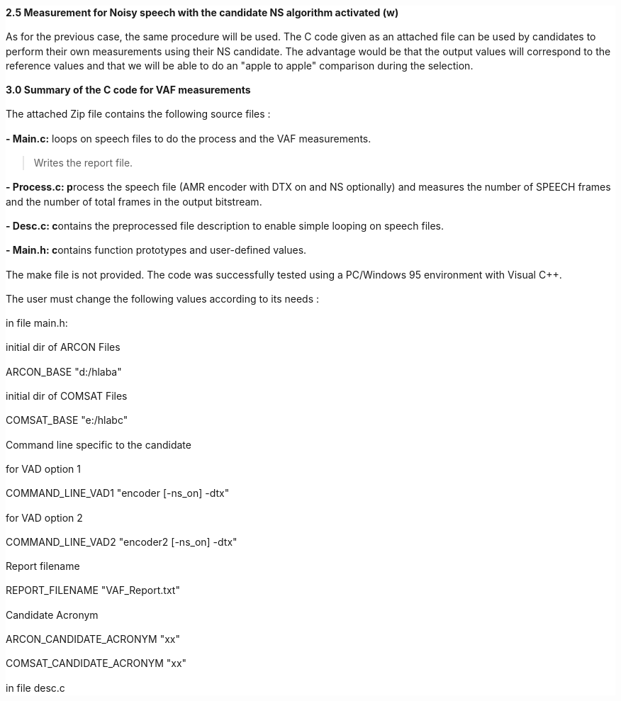 **2.5 Measurement for Noisy speech with the candidate NS algorithm
activated (w)**

As for the previous case, the same procedure will be used. The C code
given as an attached file can be used by candidates to perform their own
measurements using their NS candidate. The advantage would be that the
output values will correspond to the reference values and that we will
be able to do an \"apple to apple\" comparison during the selection.

**3.0 Summary of the C code for VAF measurements**

The attached Zip file contains the following source files :

**- Main.c:** loops on speech files to do the process and the VAF
measurements.

> Writes the report file.

**- Process.c: p**rocess the speech file (AMR encoder with DTX on and NS
optionally) and measures the number of SPEECH frames and the number of
total frames in the output bitstream.

**- Desc.c: c**ontains the preprocessed file description to enable
simple looping on speech files.

**- Main.h: c**ontains function prototypes and user-defined values.

The make file is not provided. The code was successfully tested using a
PC/Windows 95 environment with Visual C++.

The user must change the following values according to its needs :

in file main.h:

initial dir of ARCON Files

ARCON\_BASE \"d:/hlaba\"

initial dir of COMSAT Files

COMSAT\_BASE \"e:/hlabc\"

Command line specific to the candidate

for VAD option 1

COMMAND\_LINE\_VAD1 \"encoder \[-ns\_on\] -dtx\"

for VAD option 2

COMMAND\_LINE\_VAD2 \"encoder2 \[-ns\_on\] -dtx\"

Report filename

REPORT\_FILENAME \"VAF\_Report.txt\"

Candidate Acronym

ARCON\_CANDIDATE\_ACRONYM \"xx\"

COMSAT\_CANDIDATE\_ACRONYM \"xx\"

in file desc.c


[^1]: This condition will be available only for car and street noise
